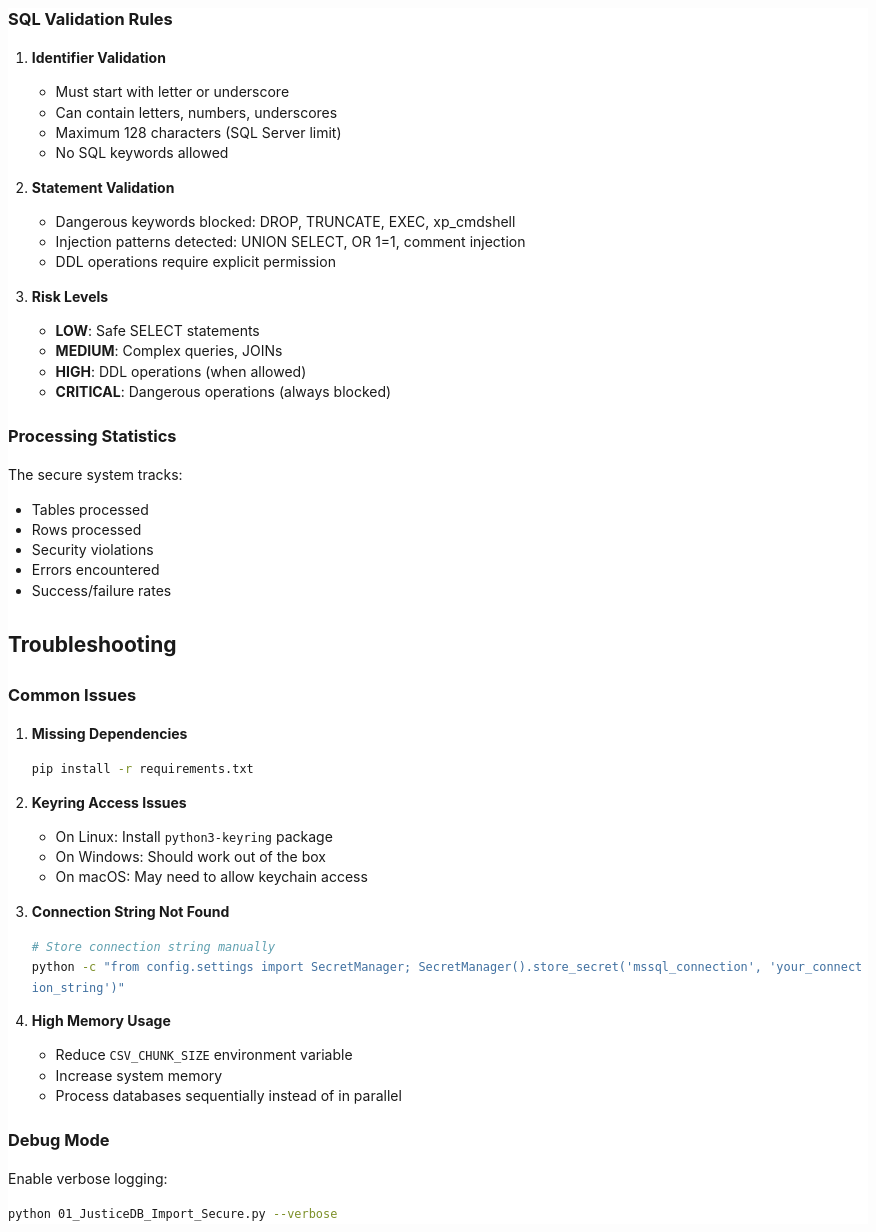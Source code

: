 ### SQL Validation Rules
1. **Identifier Validation**
   - Must start with letter or underscore
   - Can contain letters, numbers, underscores
   - Maximum 128 characters (SQL Server limit)
   - No SQL keywords allowed

2. **Statement Validation**
   - Dangerous keywords blocked: DROP, TRUNCATE, EXEC, xp_cmdshell
   - Injection patterns detected: UNION SELECT, OR 1=1, comment injection
   - DDL operations require explicit permission

3. **Risk Levels**
   - **LOW**: Safe SELECT statements
   - **MEDIUM**: Complex queries, JOINs
   - **HIGH**: DDL operations (when allowed)
   - **CRITICAL**: Dangerous operations (always blocked)

### Processing Statistics
The secure system tracks:
- Tables processed
- Rows processed
- Security violations
- Errors encountered
- Success/failure rates

## Troubleshooting

### Common Issues

1. **Missing Dependencies**
   ```bash
   pip install -r requirements.txt
   ```

2. **Keyring Access Issues**
   - On Linux: Install `python3-keyring` package
   - On Windows: Should work out of the box
   - On macOS: May need to allow keychain access

3. **Connection String Not Found**
   ```bash
   # Store connection string manually
   python -c "from config.settings import SecretManager; SecretManager().store_secret('mssql_connection', 'your_connection_string')"
   ```

4. **High Memory Usage**
   - Reduce `CSV_CHUNK_SIZE` environment variable
   - Increase system memory
   - Process databases sequentially instead of in parallel

### Debug Mode
Enable verbose logging:
```bash
python 01_JusticeDB_Import_Secure.py --verbose
```
